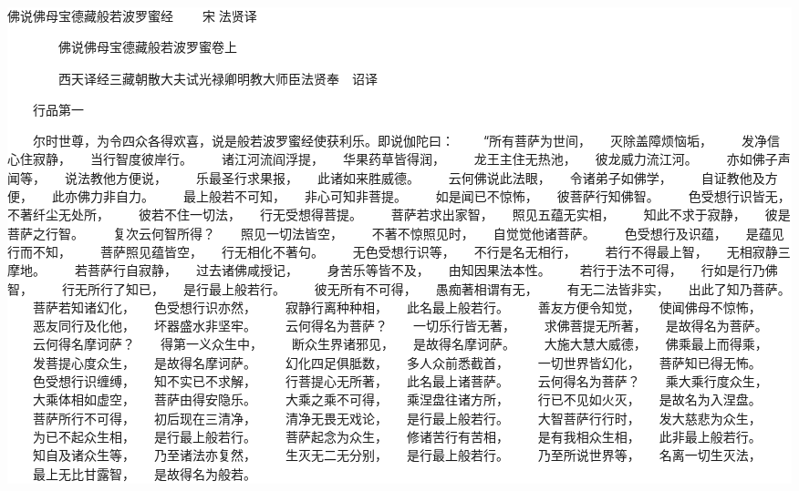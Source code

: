   佛说佛母宝德藏般若波罗蜜经
　　宋 法贤译




　　　　佛说佛母宝德藏般若波罗蜜卷上

　　　　西天译经三藏朝散大夫试光禄卿明教大师臣法贤奉　诏译

　　行品第一

　　尔时世尊，为令四众各得欢喜，说是般若波罗蜜经使获利乐。即说伽陀曰：
　　“所有菩萨为世间，　　灭除盖障烦恼垢，
　　发净信心住寂静，　　当行智度彼岸行。
　　诸江河流阎浮提，　　华果药草皆得润，
　　龙王主住无热池，　　彼龙威力流江河。
　　亦如佛子声闻等，　　说法教他方便说，
　　乐最圣行求果报，　　此诸如来胜威德。
　　云何佛说此法眼，　　令诸弟子如佛学，
　　自证教他及方便，　　此亦佛力非自力。
　　最上般若不可知，　　非心可知非菩提。
　　如是闻已不惊怖，　　彼菩萨行知佛智。
　　色受想行识皆无，　　不著纤尘无处所，
　　彼若不住一切法，　　行无受想得菩提。
　　菩萨若求出家智，　　照见五蕴无实相，
　　知此不求于寂静，　　彼是菩萨之行智。
　　复次云何智所得？　　照见一切法皆空，
　　不著不惊照见时，　　自觉觉他诸菩萨。
　　色受想行及识蕴，　　是蕴见行而不知，
　　菩萨照见蕴皆空，　　行无相化不著句。
　　无色受想行识等，　　不行是名无相行，
　　若行不得最上智，　　无相寂静三摩地。
　　若菩萨行自寂静，　　过去诸佛咸授记，
　　身苦乐等皆不及，　　由知因果法本性。
　　若行于法不可得，　　行如是行乃佛智，
　　行无所行了知已，　　是行最上般若行。
　　彼无所有不可得，　　愚痴著相谓有无，
　　有无二法皆非实，　　出此了知乃菩萨。
　　菩萨若知诸幻化，　　色受想行识亦然，
　　寂静行离种种相，　　此名最上般若行。
　　善友方便令知觉，　　使闻佛母不惊怖，
　　恶友同行及化他，　　坏器盛水非坚牢。
　　云何得名为菩萨？　　一切乐行皆无著，
　　求佛菩提无所著，　　是故得名为菩萨。
　　云何得名摩诃萨？　　得第一义众生中，
　　断众生界诸邪见，　　是故得名摩诃萨。
　　大施大慧大威德，　　佛乘最上而得乘，
　　发菩提心度众生，　　是故得名摩诃萨。
　　幻化四足俱胝数，　　多人众前悉截首，
　　一切世界皆幻化，　　菩萨知已得无怖。
　　色受想行识缠缚，　　知不实已不求解，
　　行菩提心无所著，　　此名最上诸菩萨。
　　云何得名为菩萨？　　乘大乘行度众生，
　　大乘体相如虚空，　　菩萨由得安隐乐。
　　大乘之乘不可得，　　乘涅盘往诸方所，
　　行已不见如火灭，　　是故名为入涅盘。
　　菩萨所行不可得，　　初后现在三清净，
　　清净无畏无戏论，　　是行最上般若行。
　　大智菩萨行行时，　　发大慈悲为众生，
　　为已不起众生相，　　是行最上般若行。
　　菩萨起念为众生，　　修诸苦行有苦相，
　　是有我相众生相，　　此非最上般若行。
　　知自及诸众生等，　　乃至诸法亦复然，
　　生灭无二无分别，　　是行最上般若行。
　　乃至所说世界等，　　名离一切生灭法，
　　最上无比甘露智，　　是故得名为般若。